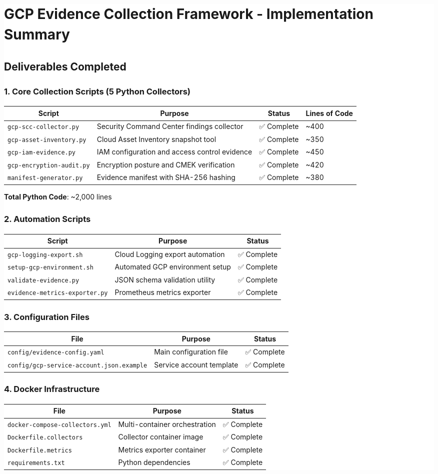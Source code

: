 # GCP Evidence Collection Framework - Implementation Summary

## Deliverables Completed

### 1. Core Collection Scripts (5 Python Collectors)

| Script | Purpose | Status | Lines of Code |
|--------|---------|--------|---------------|
| `gcp-scc-collector.py` | Security Command Center findings collector | ✅ Complete | ~400 |
| `gcp-asset-inventory.py` | Cloud Asset Inventory snapshot tool | ✅ Complete | ~350 |
| `gcp-iam-evidence.py` | IAM configuration and access control evidence | ✅ Complete | ~450 |
| `gcp-encryption-audit.py` | Encryption posture and CMEK verification | ✅ Complete | ~420 |
| `manifest-generator.py` | Evidence manifest with SHA-256 hashing | ✅ Complete | ~380 |

**Total Python Code**: ~2,000 lines

### 2. Automation Scripts

| Script | Purpose | Status |
|--------|---------|--------|
| `gcp-logging-export.sh` | Cloud Logging export automation | ✅ Complete |
| `setup-gcp-environment.sh` | Automated GCP environment setup | ✅ Complete |
| `validate-evidence.py` | JSON schema validation utility | ✅ Complete |
| `evidence-metrics-exporter.py` | Prometheus metrics exporter | ✅ Complete |

### 3. Configuration Files

| File | Purpose | Status |
|------|---------|--------|
| `config/evidence-config.yaml` | Main configuration file | ✅ Complete |
| `config/gcp-service-account.json.example` | Service account template | ✅ Complete |

### 4. Docker Infrastructure

| File | Purpose | Status |
|------|---------|--------|
| `docker-compose-collectors.yml` | Multi-container orchestration | ✅ Complete |
| `Dockerfile.collectors` | Collector container image | ✅ Complete |
| `Dockerfile.metrics` | Metrics exporter container | ✅ Complete |
| `requirements.txt` | Python dependencies | ✅ Complete |
